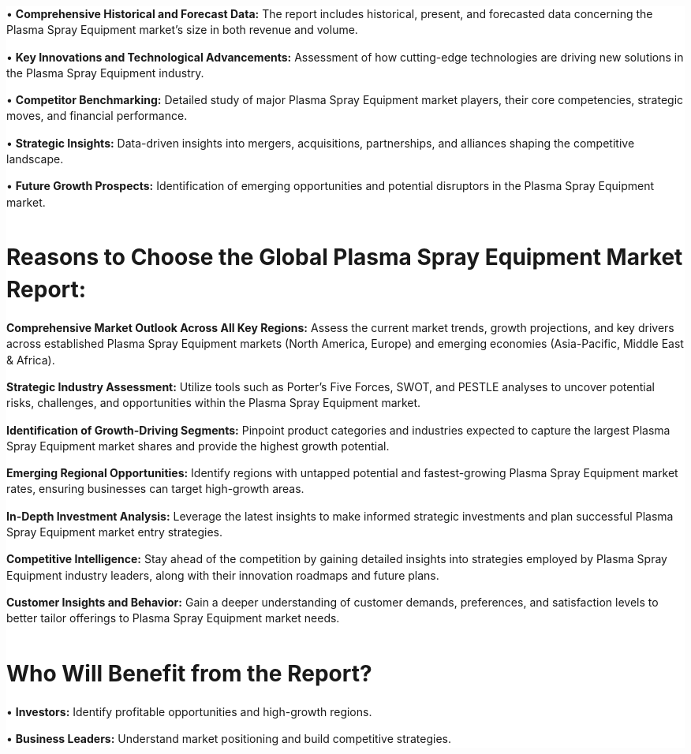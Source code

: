 • <strong>Comprehensive Historical and Forecast Data:</strong> The report includes historical, present, and forecasted data concerning the Plasma Spray Equipment market’s size in both revenue and volume.

• <strong>Key Innovations and Technological Advancements:</strong> Assessment of how cutting-edge technologies are driving new solutions in the Plasma Spray Equipment industry.

• <strong>Competitor Benchmarking:</strong> Detailed study of major Plasma Spray Equipment market players, their core competencies, strategic moves, and financial performance.

• <strong>Strategic Insights:</strong> Data-driven insights into mergers, acquisitions, partnerships, and alliances shaping the competitive landscape.

• <strong>Future Growth Prospects:</strong> Identification of emerging opportunities and potential disruptors in the Plasma Spray Equipment market.

# <strong>Reasons to Choose the Global Plasma Spray Equipment Market Report:</strong>

<strong>Comprehensive Market Outlook Across All Key Regions:</strong>
Assess the current market trends, growth projections, and key drivers across established Plasma Spray Equipment markets (North America, Europe) and emerging economies (Asia-Pacific, Middle East & Africa).

<strong>Strategic Industry Assessment:</strong>
Utilize tools such as Porter’s Five Forces, SWOT, and PESTLE analyses to uncover potential risks, challenges, and opportunities within the Plasma Spray Equipment market.

<strong>Identification of Growth-Driving Segments:</strong>
Pinpoint product categories and industries expected to capture the largest Plasma Spray Equipment market shares and provide the highest growth potential.

<strong>Emerging Regional Opportunities:</strong>
Identify regions with untapped potential and fastest-growing Plasma Spray Equipment market rates, ensuring businesses can target high-growth areas.

<strong>In-Depth Investment Analysis:</strong>
Leverage the latest insights to make informed strategic investments and plan successful Plasma Spray Equipment market entry strategies.

<strong>Competitive Intelligence:</strong>
Stay ahead of the competition by gaining detailed insights into strategies employed by Plasma Spray Equipment industry leaders, along with their innovation roadmaps and future plans.

<strong>Customer Insights and Behavior:</strong>
Gain a deeper understanding of customer demands, preferences, and satisfaction levels to better tailor offerings to Plasma Spray Equipment market needs.

# <strong>Who Will Benefit from the Report?</strong>

• <strong>Investors:</strong> Identify profitable opportunities and high-growth regions.

• <strong>Business Leaders:</strong> Understand market positioning and build competitive strategies.
